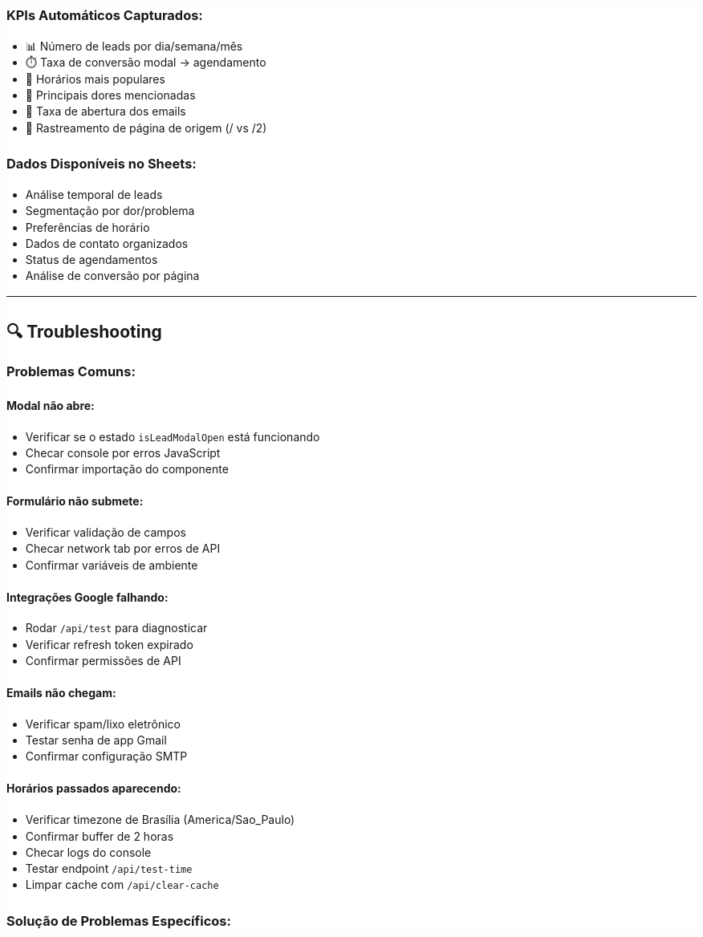### **KPIs Automáticos Capturados:**
- 📊 Número de leads por dia/semana/mês
- ⏱️ Taxa de conversão modal → agendamento
- 📅 Horários mais populares
- 🎯 Principais dores mencionadas
- 📧 Taxa de abertura dos emails
- 📄 Rastreamento de página de origem (/ vs /2)

### **Dados Disponíveis no Sheets:**
- Análise temporal de leads
- Segmentação por dor/problema
- Preferências de horário
- Dados de contato organizados
- Status de agendamentos
- Análise de conversão por página

---

## 🔍 **Troubleshooting**

### **Problemas Comuns:**

#### **Modal não abre:**
- Verificar se o estado `isLeadModalOpen` está funcionando
- Checar console por erros JavaScript
- Confirmar importação do componente

#### **Formulário não submete:**
- Verificar validação de campos
- Checar network tab por erros de API
- Confirmar variáveis de ambiente

#### **Integrações Google falhando:**
- Rodar `/api/test` para diagnosticar
- Verificar refresh token expirado
- Confirmar permissões de API

#### **Emails não chegam:**
- Verificar spam/lixo eletrônico
- Testar senha de app Gmail
- Confirmar configuração SMTP

#### **Horários passados aparecendo:**
- Verificar timezone de Brasília (America/Sao_Paulo)
- Confirmar buffer de 2 horas
- Checar logs do console
- Testar endpoint `/api/test-time`
- Limpar cache com `/api/clear-cache`

### **Solução de Problemas Específicos:**
